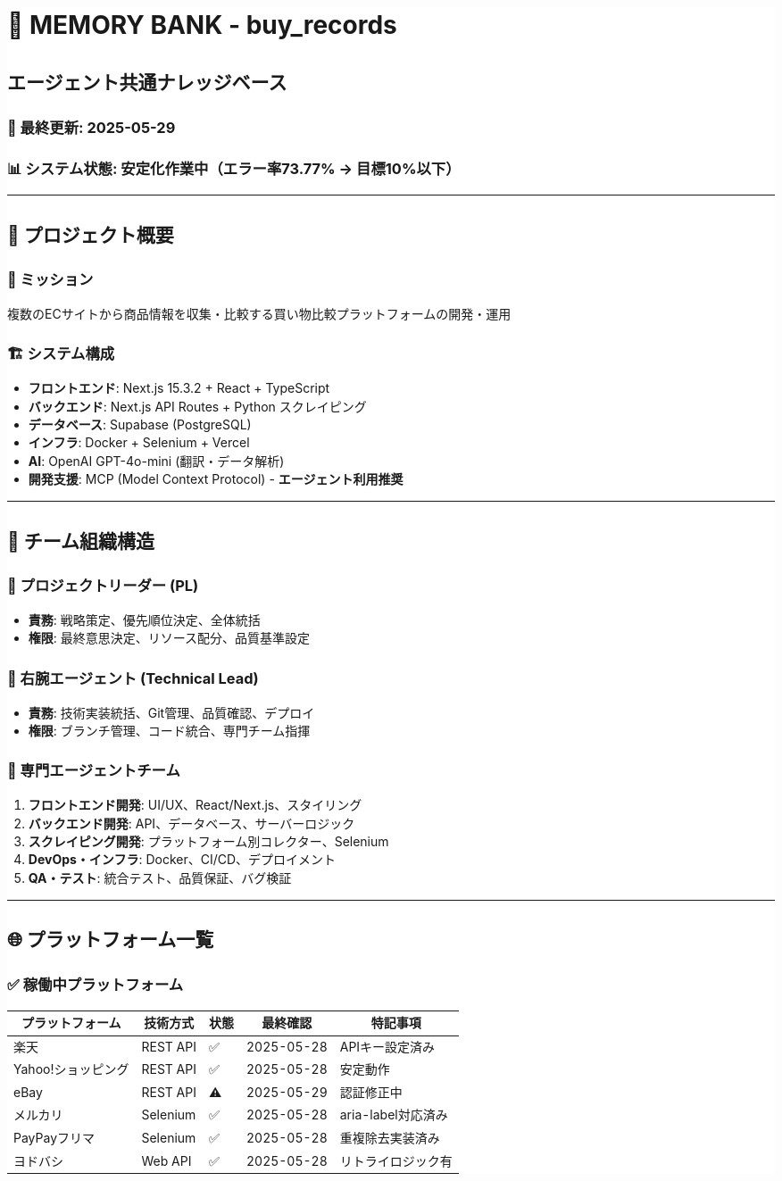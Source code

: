 # 🧠 MEMORY BANK - buy_records
## エージェント共通ナレッジベース

### 📅 最終更新: 2025-05-29
### 📊 システム状態: 安定化作業中（エラー率73.77% → 目標10%以下）

---

## 🏢 プロジェクト概要

### 🎯 ミッション
複数のECサイトから商品情報を収集・比較する買い物比較プラットフォームの開発・運用

### 🏗️ システム構成
- **フロントエンド**: Next.js 15.3.2 + React + TypeScript
- **バックエンド**: Next.js API Routes + Python スクレイピング
- **データベース**: Supabase (PostgreSQL)
- **インフラ**: Docker + Selenium + Vercel
- **AI**: OpenAI GPT-4o-mini (翻訳・データ解析)
- **開発支援**: MCP (Model Context Protocol) - **エージェント利用推奨**

---

## 👥 チーム組織構造

### 🎯 プロジェクトリーダー (PL)
- **責務**: 戦略策定、優先順位決定、全体統括
- **権限**: 最終意思決定、リソース配分、品質基準設定

### 🤝 右腕エージェント (Technical Lead)
- **責務**: 技術実装統括、Git管理、品質確認、デプロイ
- **権限**: ブランチ管理、コード統合、専門チーム指揮

### 👥 専門エージェントチーム
1. **フロントエンド開発**: UI/UX、React/Next.js、スタイリング
2. **バックエンド開発**: API、データベース、サーバーロジック
3. **スクレイピング開発**: プラットフォーム別コレクター、Selenium
4. **DevOps・インフラ**: Docker、CI/CD、デプロイメント
5. **QA・テスト**: 統合テスト、品質保証、バグ検証

---

## 🌐 プラットフォーム一覧

### ✅ 稼働中プラットフォーム
| プラットフォーム | 技術方式 | 状態 | 最終確認 | 特記事項 |
|--------------|---------|------|---------|----------|
| 楽天 | REST API | ✅ | 2025-05-28 | APIキー設定済み |
| Yahoo!ショッピング | REST API | ✅ | 2025-05-28 | 安定動作 |
| eBay | REST API | ⚠️ | 2025-05-29 | 認証修正中 |
| メルカリ | Selenium | ✅ | 2025-05-28 | aria-label対応済み |
| PayPayフリマ | Selenium | ✅ | 2025-05-28 | 重複除去実装済み |
| ヨドバシ | Web API | ✅ | 2025-05-28 | リトライロジック有 |
